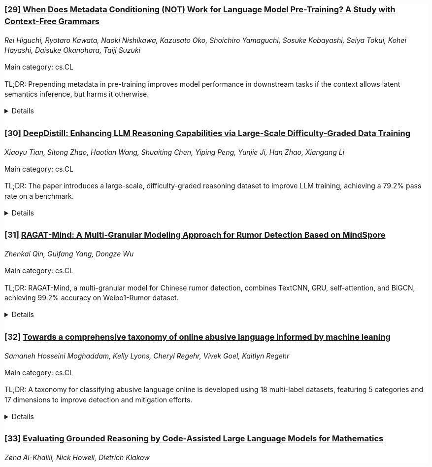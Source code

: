 
### [29] [When Does Metadata Conditioning (NOT) Work for Language Model Pre-Training? A Study with Context-Free Grammars](https://arxiv.org/abs/2504.17562)
*Rei Higuchi, Ryotaro Kawata, Naoki Nishikawa, Kazusato Oko, Shoichiro Yamaguchi, Sosuke Kobayashi, Seiya Tokui, Kohei Hayashi, Daisuke Okanohara, Taiji Suzuki*

Main category: cs.CL

TL;DR: Prepending metadata in pre-training improves model performance in downstream tasks if the context allows latent semantics inference, but harms it otherwise.


<details><summary>Details</summary></details>


### [30] [DeepDistill: Enhancing LLM Reasoning Capabilities via Large-Scale Difficulty-Graded Data Training](https://arxiv.org/abs/2504.17565)
*Xiaoyu Tian, Sitong Zhao, Haotian Wang, Shuaiting Chen, Yiping Peng, Yunjie Ji, Han Zhao, Xiangang Li*

Main category: cs.CL

TL;DR: The paper introduces a large-scale, difficulty-graded reasoning dataset to improve LLM training, achieving a 79.2% pass rate on a benchmark.


<details><summary>Details</summary></details>


### [31] [RAGAT-Mind: A Multi-Granular Modeling Approach for Rumor Detection Based on MindSpore](https://arxiv.org/abs/2504.17574)
*Zhenkai Qin, Guifang Yang, Dongze Wu*

Main category: cs.CL

TL;DR: RAGAT-Mind, a multi-granular model for Chinese rumor detection, combines TextCNN, GRU, self-attention, and BiGCN, achieving 99.2% accuracy on Weibo1-Rumor dataset.


<details><summary>Details</summary></details>


### [32] [Towards a comprehensive taxonomy of online abusive language informed by machine leaning](https://arxiv.org/abs/2504.17653)
*Samaneh Hosseini Moghaddam, Kelly Lyons, Cheryl Regehr, Vivek Goel, Kaitlyn Regehr*

Main category: cs.CL

TL;DR: A taxonomy for classifying abusive language online is developed using 18 multi-label datasets, featuring 5 categories and 17 dimensions to improve detection and mitigation efforts.


<details><summary>Details</summary></details>


### [33] [Evaluating Grounded Reasoning by Code-Assisted Large Language Models for Mathematics](https://arxiv.org/abs/2504.17665)
*Zena Al-Khalili, Nick Howell, Dietrich Klakow*
